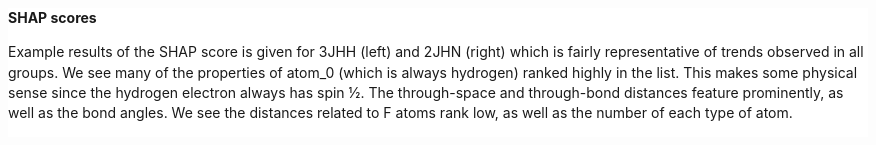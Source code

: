 


**SHAP scores**

Example results of the SHAP score is given for 3JHH (left) and 2JHN (right) which is fairly representative of trends observed in all groups. We see many of the properties of atom_0 (which is always hydrogen) ranked highly in the list. This makes some physical sense since the hydrogen electron always has spin ½. The through-space and through-bond distances feature prominently, as well as the bond angles. We see the distances related to F atoms rank low, as well as the number of each type of atom. 


|||
|--- |--- |